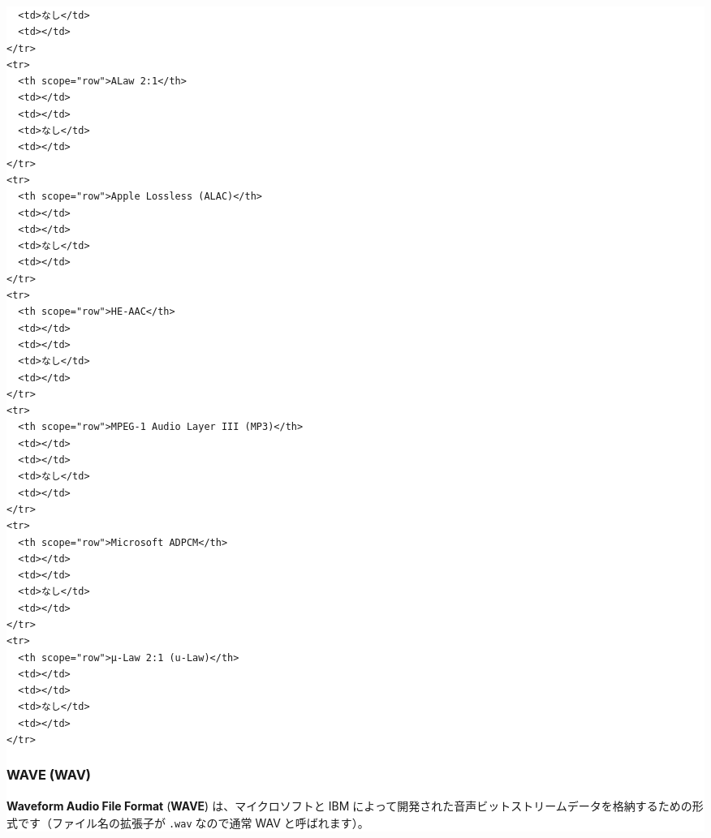       <td>なし</td>
      <td></td>
    </tr>
    <tr>
      <th scope="row">ALaw 2:1</th>
      <td></td>
      <td></td>
      <td>なし</td>
      <td></td>
    </tr>
    <tr>
      <th scope="row">Apple Lossless (ALAC)</th>
      <td></td>
      <td></td>
      <td>なし</td>
      <td></td>
    </tr>
    <tr>
      <th scope="row">HE-AAC</th>
      <td></td>
      <td></td>
      <td>なし</td>
      <td></td>
    </tr>
    <tr>
      <th scope="row">MPEG-1 Audio Layer III (MP3)</th>
      <td></td>
      <td></td>
      <td>なし</td>
      <td></td>
    </tr>
    <tr>
      <th scope="row">Microsoft ADPCM</th>
      <td></td>
      <td></td>
      <td>なし</td>
      <td></td>
    </tr>
    <tr>
      <th scope="row">µ-Law 2:1 (u-Law)</th>
      <td></td>
      <td></td>
      <td>なし</td>
      <td></td>
    </tr>
  </tbody>
</table>

### WAVE (WAV)

**Waveform Audio File Format** (**WAVE**) は、マイクロソフトと IBM によって開発された音声ビットストリームデータを格納するための形式です（ファイル名の拡張子が `.wav` なので通常 WAV と呼ばれます）。
